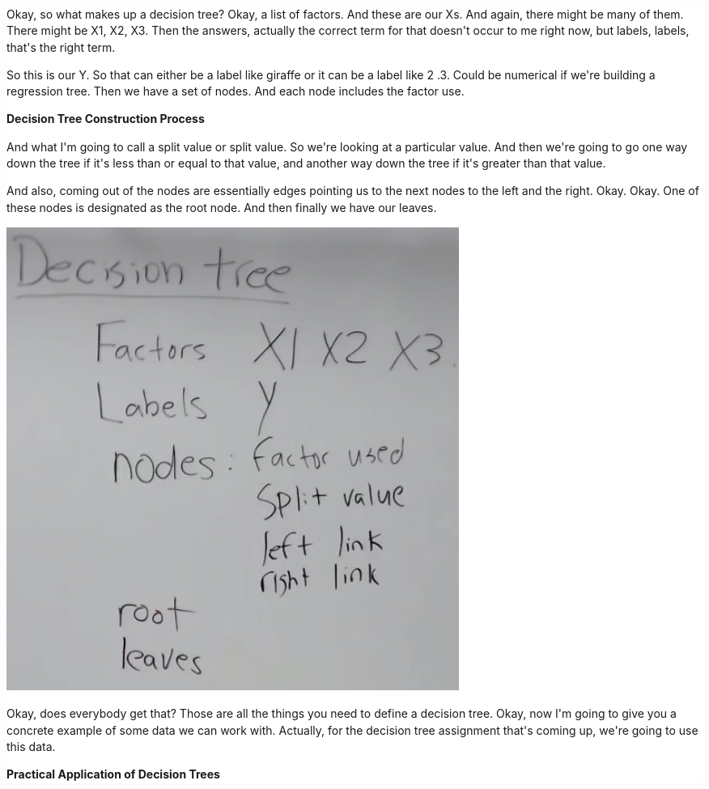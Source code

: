 Okay, so what makes up a decision tree? Okay, a list of factors. And these are our Xs. And again, there might be many of them. There might be X1, X2, X3. Then the answers, actually the correct term for that doesn't occur to me right now, but labels, labels, that's the right term.

So this is our Y. So that can either be a label like giraffe or it can be a label like 2 .3. Could be numerical if we're building a regression tree. Then we have a set of nodes. And each node includes the factor use.

**Decision Tree Construction Process**

And what I'm going to call a split value or split value. So we're looking at a particular value. And then we're going to go one way down the tree if it's less than or equal to that value, and another way down the tree if it's greater than that value.

And also, coming out of the nodes are essentially edges pointing us to the next nodes to the left and the right. Okay. Okay. One of these nodes is designated as the root node. And then finally we have our leaves.

![4](./images/4.png)

Okay, does everybody get that? Those are all the things you need to define a decision tree. Okay, now I'm going to give you a concrete example of some data we can work with. Actually, for the decision tree assignment that's coming up, we're going to use this data.

**Practical Application of Decision Trees**
